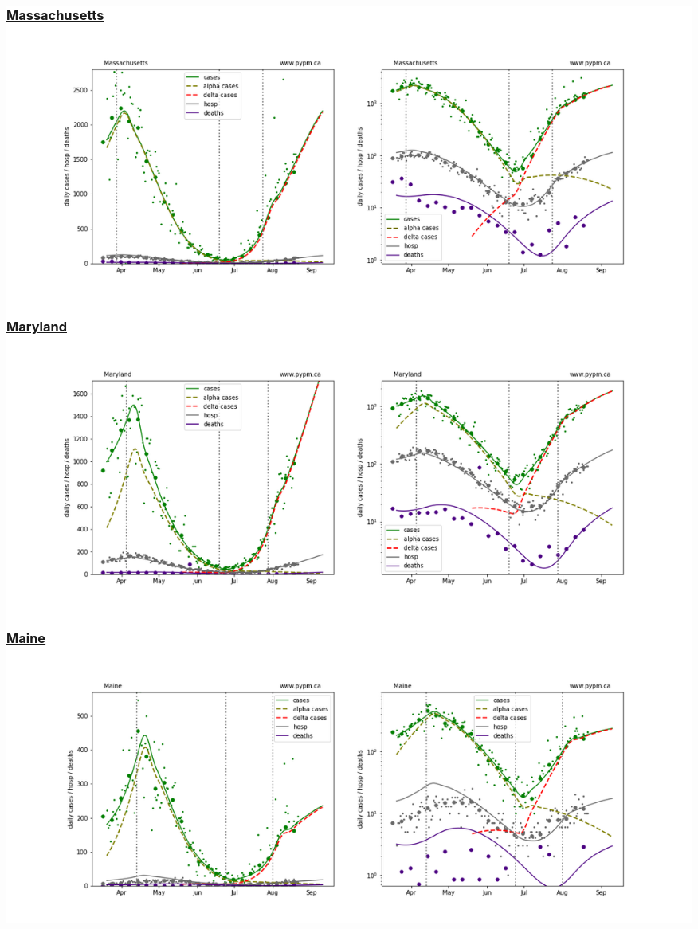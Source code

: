 ### [Massachusetts](img/ma_2_9_0822.pdf)

![ma](img/ma_2_9_0822.png)

### [Maryland](img/md_2_9_0822.pdf)

![md](img/md_2_9_0822.png)

### [Maine](img/me_2_9_0822.pdf)

![me](img/me_2_9_0822.png)
